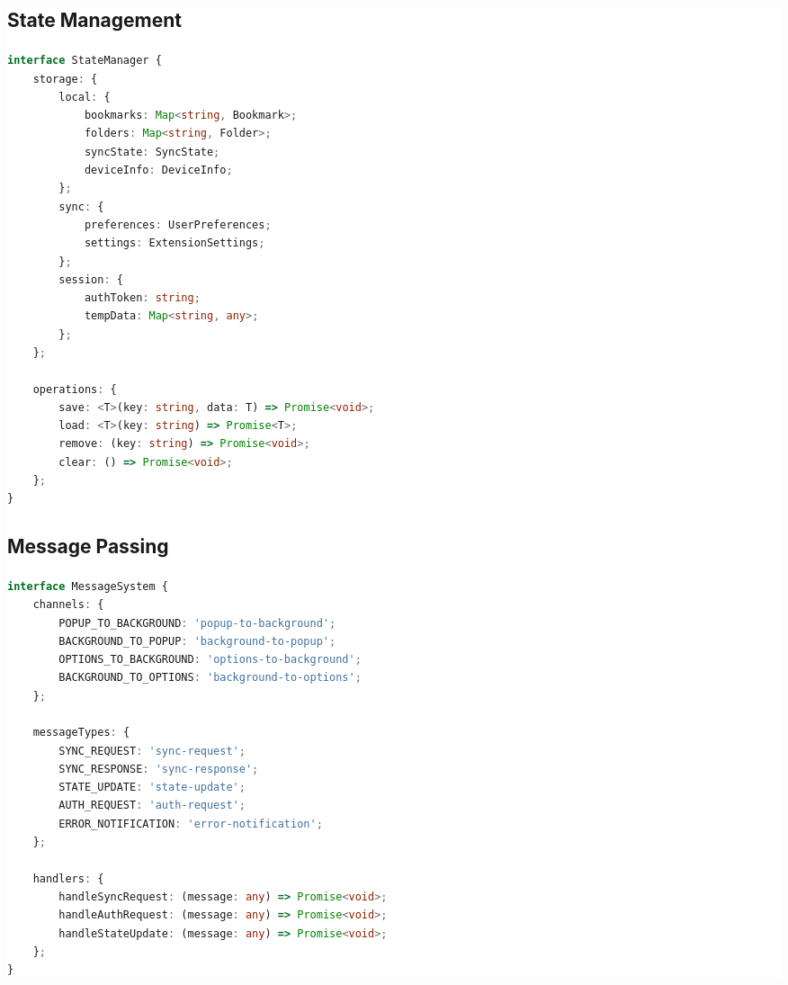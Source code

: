 ## State Management
```typescript
interface StateManager {
    storage: {
        local: {
            bookmarks: Map<string, Bookmark>;
            folders: Map<string, Folder>;
            syncState: SyncState;
            deviceInfo: DeviceInfo;
        };
        sync: {
            preferences: UserPreferences;
            settings: ExtensionSettings;
        };
        session: {
            authToken: string;
            tempData: Map<string, any>;
        };
    };

    operations: {
        save: <T>(key: string, data: T) => Promise<void>;
        load: <T>(key: string) => Promise<T>;
        remove: (key: string) => Promise<void>;
        clear: () => Promise<void>;
    };
}
```

## Message Passing
```typescript
interface MessageSystem {
    channels: {
        POPUP_TO_BACKGROUND: 'popup-to-background';
        BACKGROUND_TO_POPUP: 'background-to-popup';
        OPTIONS_TO_BACKGROUND: 'options-to-background';
        BACKGROUND_TO_OPTIONS: 'background-to-options';
    };

    messageTypes: {
        SYNC_REQUEST: 'sync-request';
        SYNC_RESPONSE: 'sync-response';
        STATE_UPDATE: 'state-update';
        AUTH_REQUEST: 'auth-request';
        ERROR_NOTIFICATION: 'error-notification';
    };

    handlers: {
        handleSyncRequest: (message: any) => Promise<void>;
        handleAuthRequest: (message: any) => Promise<void>;
        handleStateUpdate: (message: any) => Promise<void>;
    };
}
```
